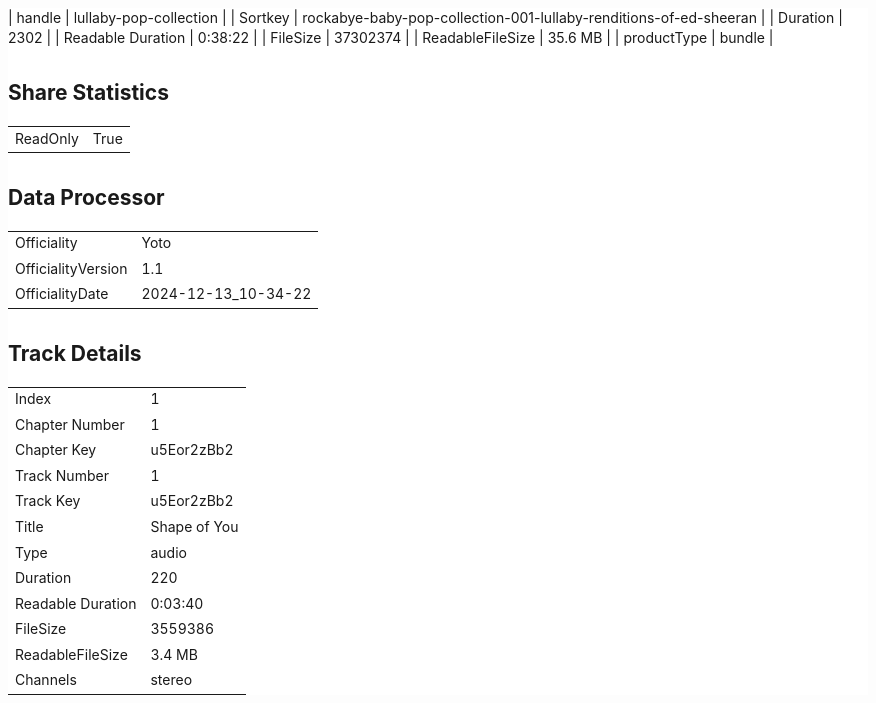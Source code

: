 | handle | lullaby-pop-collection |
| Sortkey | rockabye-baby-pop-collection-001-lullaby-renditions-of-ed-sheeran |
| Duration | 2302 |
| Readable Duration | 0:38:22 |
| FileSize | 37302374 |
| ReadableFileSize | 35.6 MB |
| productType | bundle |


## Share Statistics

|  |  |
| - | - |
| ReadOnly | True |


## Data Processor

|  |  |
| - | - |
| Officiality | Yoto
| OfficialityVersion | 1.1
| OfficialityDate | 2024-12-13_10-34-22


## Track Details

|  |  |
| - | - |
| Index | 1 |
| Chapter Number | 1 |
| Chapter Key | u5Eor2zBb2 |
| Track Number | 1 |
| Track Key | u5Eor2zBb2 |
| Title | Shape of You |
| Type | audio |
| Duration | 220 |
| Readable Duration | 0:03:40 |
| FileSize | 3559386 |
| ReadableFileSize | 3.4 MB |
| Channels | stereo |
